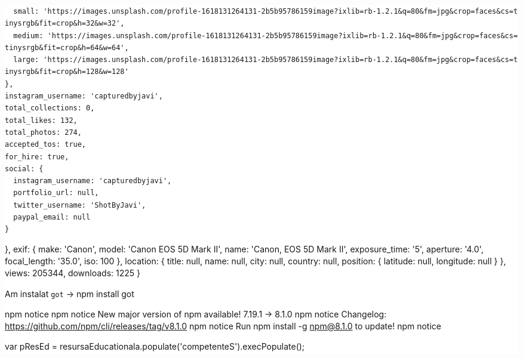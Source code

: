       small: 'https://images.unsplash.com/profile-1618131264131-2b5b95786159image?ixlib=rb-1.2.1&q=80&fm=jpg&crop=faces&cs=tinysrgb&fit=crop&h=32&w=32',
      medium: 'https://images.unsplash.com/profile-1618131264131-2b5b95786159image?ixlib=rb-1.2.1&q=80&fm=jpg&crop=faces&cs=tinysrgb&fit=crop&h=64&w=64',
      large: 'https://images.unsplash.com/profile-1618131264131-2b5b95786159image?ixlib=rb-1.2.1&q=80&fm=jpg&crop=faces&cs=tinysrgb&fit=crop&h=128&w=128'
    },
    instagram_username: 'capturedbyjavi',
    total_collections: 0,
    total_likes: 132,
    total_photos: 274,
    accepted_tos: true,
    for_hire: true,
    social: {
      instagram_username: 'capturedbyjavi',
      portfolio_url: null,
      twitter_username: 'ShotByJavi',
      paypal_email: null
    }
  },
  exif: {
    make: 'Canon',
    model: 'Canon EOS 5D Mark II',
    name: 'Canon, EOS 5D Mark II',
    exposure_time: '5',
    aperture: '4.0',
    focal_length: '35.0',
    iso: 100
  },
  location: {
    title: null,
    name: null,
    city: null,
    country: null,
    position: { latitude: null, longitude: null }
  },
  views: 205344,
  downloads: 1225
}




Am instalat `got` -> npm install got



npm notice 
npm notice New major version of npm available! 7.19.1 -> 8.1.0
npm notice Changelog: https://github.com/npm/cli/releases/tag/v8.1.0
npm notice Run npm install -g npm@8.1.0 to update!
npm notice 


var pResEd = resursaEducationala.populate('competenteS').execPopulate();
